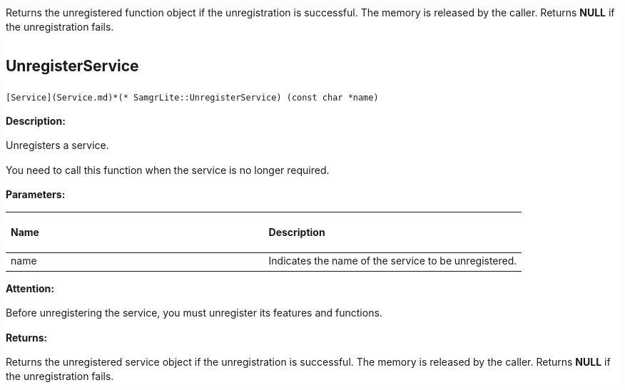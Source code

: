 Returns the unregistered function object if the unregistration is successful. The memory is released by the caller. Returns  **NULL**  if the unregistration fails. 

## UnregisterService<a name="a3cebb3773860e67de745ac24021e63b0"></a>

```
[Service](Service.md)*(* SamgrLite::UnregisterService) (const char *name)
```

 **Description:**

Unregisters a service. 

You need to call this function when the service is no longer required. 

**Parameters:**

<a name="table1541554607165636"></a>
<table><thead align="left"><tr id="row1525420894165636"><th class="cellrowborder" valign="top" width="50%" id="mcps1.1.3.1.1"><p id="p1923871376165636"><a name="p1923871376165636"></a><a name="p1923871376165636"></a>Name</p>
</th>
<th class="cellrowborder" valign="top" width="50%" id="mcps1.1.3.1.2"><p id="p722709839165636"><a name="p722709839165636"></a><a name="p722709839165636"></a>Description</p>
</th>
</tr>
</thead>
<tbody><tr id="row1488854214165636"><td class="cellrowborder" valign="top" width="50%" headers="mcps1.1.3.1.1 ">name</td>
<td class="cellrowborder" valign="top" width="50%" headers="mcps1.1.3.1.2 ">Indicates the name of the service to be unregistered. </td>
</tr>
</tbody>
</table>

**Attention:**

Before unregistering the service, you must unregister its features and functions. 

**Returns:**

Returns the unregistered service object if the unregistration is successful. The memory is released by the caller. Returns  **NULL**  if the unregistration fails. 

